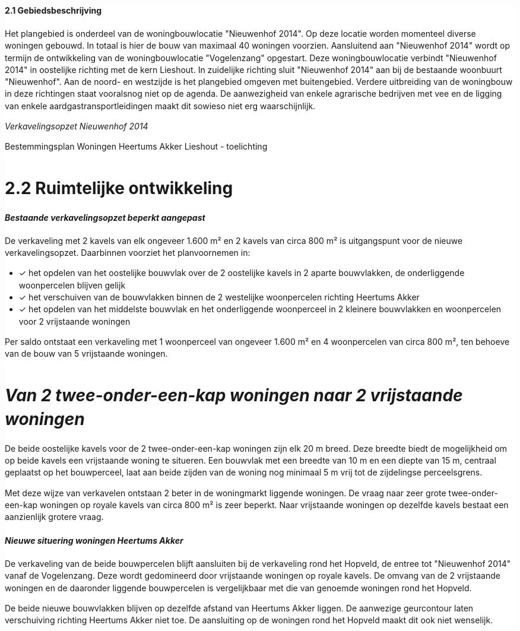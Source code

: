 #### <span id="page-8-1"></span>2.1 Gebiedsbeschrijving

Het plangebied is onderdeel van de woningbouwlocatie "Nieuwenhof 2014". Op deze locatie worden momenteel diverse woningen gebouwd. In totaal is hier de bouw van maximaal 40 woningen voorzien. Aansluitend aan "Nieuwenhof 2014" wordt op termijn de ontwikkeling van de woningbouwlocatie "Vogelenzang" opgestart. Deze woningbouwlocatie verbindt "Nieuwenhof 2014" in oostelijke richting met de kern Lieshout. In zuidelijke richting sluit "Nieuwenhof 2014" aan bij de bestaande woonbuurt "Nieuwenhof". Aan de noord- en westzijde is het plangebied omgeven met buitengebied. Verdere uitbreiding van de woningbouw in deze richtingen staat vooralsnog niet op de agenda. De aanwezigheid van enkele agrarische bedrijven met vee en de ligging van enkele aardgastransportleidingen maakt dit sowieso niet erg waarschijnlijk.

*Verkavelingsopzet Nieuwenhof 2014*

Bestemmingsplan Woningen Heertums Akker Lieshout - toelichting

# <span id="page-9-0"></span>2.2 Ruimtelijke ontwikkeling

#### *Bestaande verkavelingsopzet beperkt aangepast*

De verkaveling met 2 kavels van elk ongeveer 1.600 m² en 2 kavels van circa 800 m² is uitgangspunt voor de nieuwe verkavelingsopzet. Daarbinnen voorziet het planvoornemen in:

- ✓ het opdelen van het oostelijke bouwvlak over de 2 oostelijke kavels in 2 aparte bouwvlakken, de onderliggende woonpercelen blijven gelijk
- ✓ het verschuiven van de bouwvlakken binnen de 2 westelijke woonpercelen richting Heertums Akker
- ✓ het opdelen van het middelste bouwvlak en het onderliggende woonperceel in 2 kleinere bouwvlakken en woonpercelen voor 2 vrijstaande woningen

Per saldo ontstaat een verkaveling met 1 woonperceel van ongeveer 1.600 m² en 4 woonpercelen van circa 800 m², ten behoeve van de bouw van 5 vrijstaande woningen.

# *Van 2 twee-onder-een-kap woningen naar 2 vrijstaande woningen*

De beide oostelijke kavels voor de 2 twee-onder-een-kap woningen zijn elk 20 m breed. Deze breedte biedt de mogelijkheid om op beide kavels een vrijstaande woning te situeren. Een bouwvlak met een breedte van 10 m en een diepte van 15 m, centraal geplaatst op het bouwperceel, laat aan beide zijden van de woning nog minimaal 5 m vrij tot de zijdelingse perceelsgrens.

Met deze wijze van verkavelen ontstaan 2 beter in de woningmarkt liggende woningen. De vraag naar zeer grote twee-onder-een-kap woningen op royale kavels van circa 800 m² is zeer beperkt. Naar vrijstaande woningen op dezelfde kavels bestaat een aanzienlijk grotere vraag.

#### *Nieuwe situering woningen Heertums Akker*

De verkaveling van de beide bouwpercelen blijft aansluiten bij de verkaveling rond het Hopveld, de entree tot "Nieuwenhof 2014" vanaf de Vogelenzang. Deze wordt gedomineerd door vrijstaande woningen op royale kavels. De omvang van de 2 vrijstaande woningen en de daaronder liggende bouwpercelen is vergelijkbaar met die van genoemde woningen rond het Hopveld.

De beide nieuwe bouwvlakken blijven op dezelfde afstand van Heertums Akker liggen. De aanwezige geurcontour laten verschuiving richting Heertums Akker niet toe. De aansluiting op de woningen rond het Hopveld maakt dit ook niet wenselijk.
